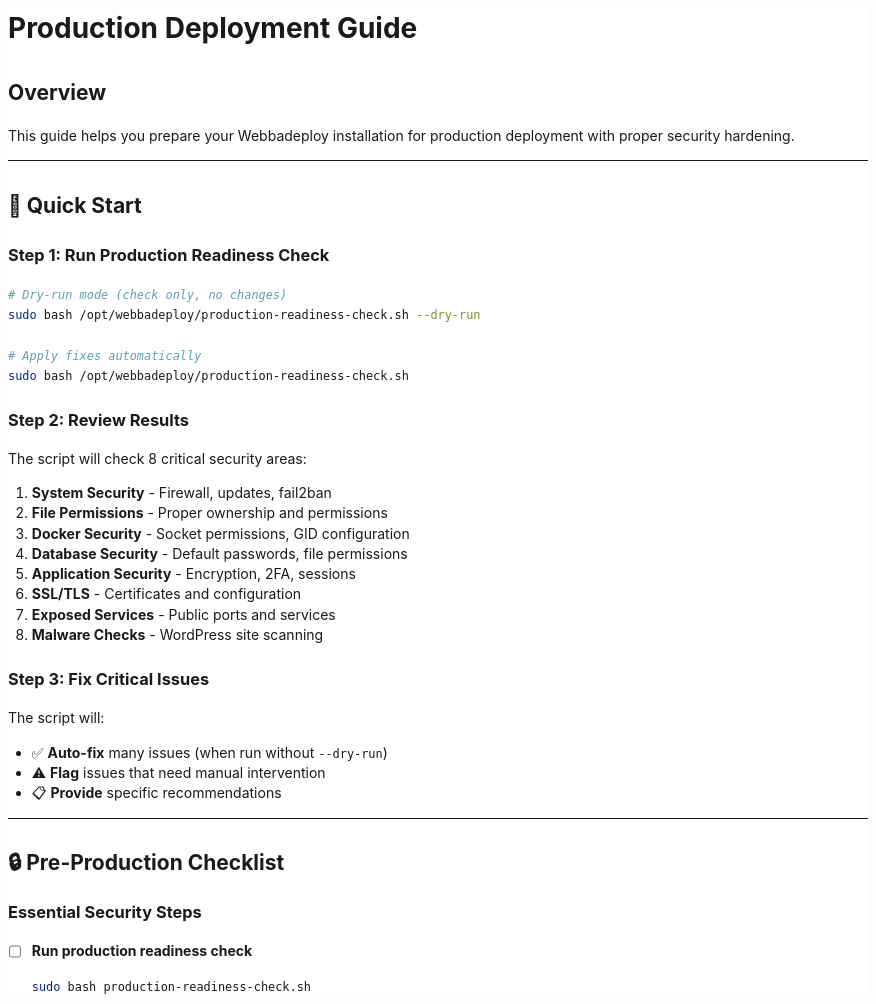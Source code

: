 # Production Deployment Guide

## Overview

This guide helps you prepare your Webbadeploy installation for production deployment with proper security hardening.

---

## 🚀 Quick Start

### Step 1: Run Production Readiness Check

```bash
# Dry-run mode (check only, no changes)
sudo bash /opt/webbadeploy/production-readiness-check.sh --dry-run

# Apply fixes automatically
sudo bash /opt/webbadeploy/production-readiness-check.sh
```

### Step 2: Review Results

The script will check 8 critical security areas:
1. **System Security** - Firewall, updates, fail2ban
2. **File Permissions** - Proper ownership and permissions
3. **Docker Security** - Socket permissions, GID configuration
4. **Database Security** - Default passwords, file permissions
5. **Application Security** - Encryption, 2FA, sessions
6. **SSL/TLS** - Certificates and configuration
7. **Exposed Services** - Public ports and services
8. **Malware Checks** - WordPress site scanning

### Step 3: Fix Critical Issues

The script will:
- ✅ **Auto-fix** many issues (when run without `--dry-run`)
- ⚠️ **Flag** issues that need manual intervention
- 📋 **Provide** specific recommendations

---

## 🔒 Pre-Production Checklist

### Essential Security Steps

- [ ] **Run production readiness check**
  ```bash
  sudo bash production-readiness-check.sh
  ```

